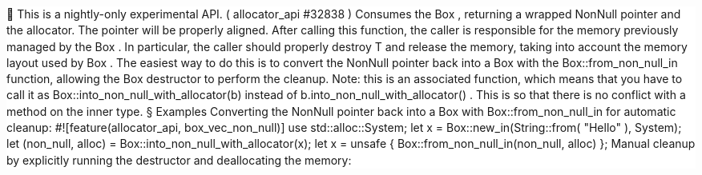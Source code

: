 🔬
This is a nightly-only experimental API. (
allocator_api
#32838
)
Consumes the
Box
, returning a wrapped
NonNull
pointer and the allocator.
The pointer will be properly aligned.
After calling this function, the caller is responsible for the
memory previously managed by the
Box
. In particular, the
caller should properly destroy
T
and release the memory, taking
into account the
memory layout
used by
Box
. The easiest way to
do this is to convert the
NonNull
pointer back into a
Box
with the
Box::from_non_null_in
function, allowing the
Box
destructor to
perform the cleanup.
Note: this is an associated function, which means that you have
to call it as
Box::into_non_null_with_allocator(b)
instead of
b.into_non_null_with_allocator()
. This is so that there is no
conflict with a method on the inner type.
§
Examples
Converting the
NonNull
pointer back into a
Box
with
Box::from_non_null_in
for automatic cleanup:
#![feature(allocator_api, box_vec_non_null)]
use
std::alloc::System;
let
x = Box::new_in(String::from(
"Hello"
), System);
let
(non_null, alloc) = Box::into_non_null_with_allocator(x);
let
x =
unsafe
{ Box::from_non_null_in(non_null, alloc) };
Manual cleanup by explicitly running the destructor and deallocating
the memory: